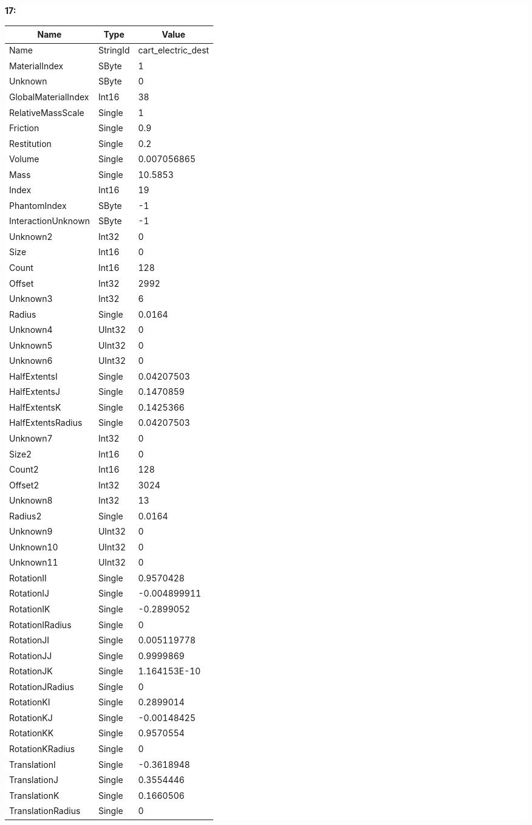 
**17:**

Name	| Type	| Value
---	|---	|---	|
Name	|StringId	|cart_electric_dest
MaterialIndex	|SByte	|1
Unknown	|SByte	|0
GlobalMaterialIndex	|Int16	|38
RelativeMassScale	|Single	|1
Friction	|Single	|0.9
Restitution	|Single	|0.2
Volume	|Single	|0.007056865
Mass	|Single	|10.5853
Index	|Int16	|19
PhantomIndex	|SByte	|-1
InteractionUnknown	|SByte	|-1
Unknown2	|Int32	|0
Size	|Int16	|0
Count	|Int16	|128
Offset	|Int32	|2992
Unknown3	|Int32	|6
Radius	|Single	|0.0164
Unknown4	|UInt32	|0
Unknown5	|UInt32	|0
Unknown6	|UInt32	|0
HalfExtentsI	|Single	|0.04207503
HalfExtentsJ	|Single	|0.1470859
HalfExtentsK	|Single	|0.1425366
HalfExtentsRadius	|Single	|0.04207503
Unknown7	|Int32	|0
Size2	|Int16	|0
Count2	|Int16	|128
Offset2	|Int32	|3024
Unknown8	|Int32	|13
Radius2	|Single	|0.0164
Unknown9	|UInt32	|0
Unknown10	|UInt32	|0
Unknown11	|UInt32	|0
RotationII	|Single	|0.9570428
RotationIJ	|Single	|-0.004899911
RotationIK	|Single	|-0.2899052
RotationIRadius	|Single	|0
RotationJI	|Single	|0.005119778
RotationJJ	|Single	|0.9999869
RotationJK	|Single	|1.164153E-10
RotationJRadius	|Single	|0
RotationKI	|Single	|0.2899014
RotationKJ	|Single	|-0.00148425
RotationKK	|Single	|0.9570554
RotationKRadius	|Single	|0
TranslationI	|Single	|-0.3618948
TranslationJ	|Single	|0.3554446
TranslationK	|Single	|0.1660506
TranslationRadius	|Single	|0

